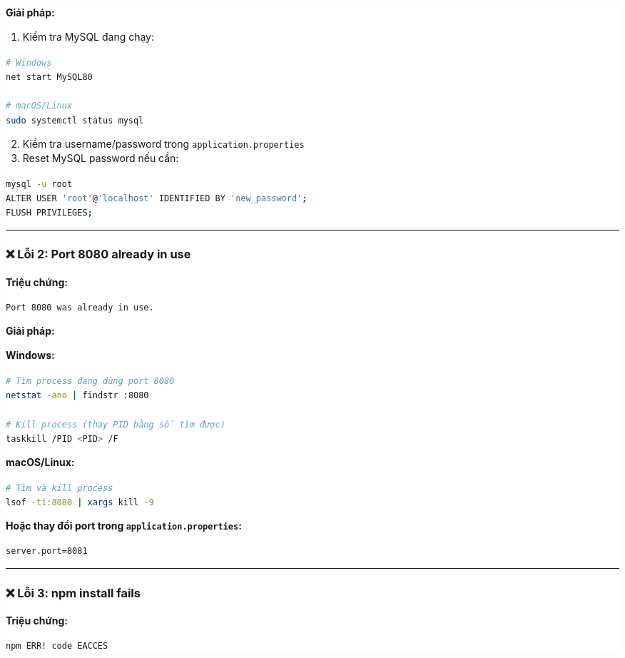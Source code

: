 **Giải pháp:**
1. Kiểm tra MySQL đang chạy:
```bash
# Windows
net start MySQL80

# macOS/Linux
sudo systemctl status mysql
```

2. Kiểm tra username/password trong `application.properties`
3. Reset MySQL password nếu cần:
```bash
mysql -u root
ALTER USER 'root'@'localhost' IDENTIFIED BY 'new_password';
FLUSH PRIVILEGES;
```

---

### ❌ Lỗi 2: Port 8080 already in use

**Triệu chứng:**
```
Port 8080 was already in use.
```

**Giải pháp:**

**Windows:**
```bash
# Tìm process đang dùng port 8080
netstat -ano | findstr :8080

# Kill process (thay PID bằng số tìm được)
taskkill /PID <PID> /F
```

**macOS/Linux:**
```bash
# Tìm và kill process
lsof -ti:8080 | xargs kill -9
```

**Hoặc thay đổi port trong `application.properties`:**
```properties
server.port=8081
```

---

### ❌ Lỗi 3: npm install fails

**Triệu chứng:**
```
npm ERR! code EACCES
```
